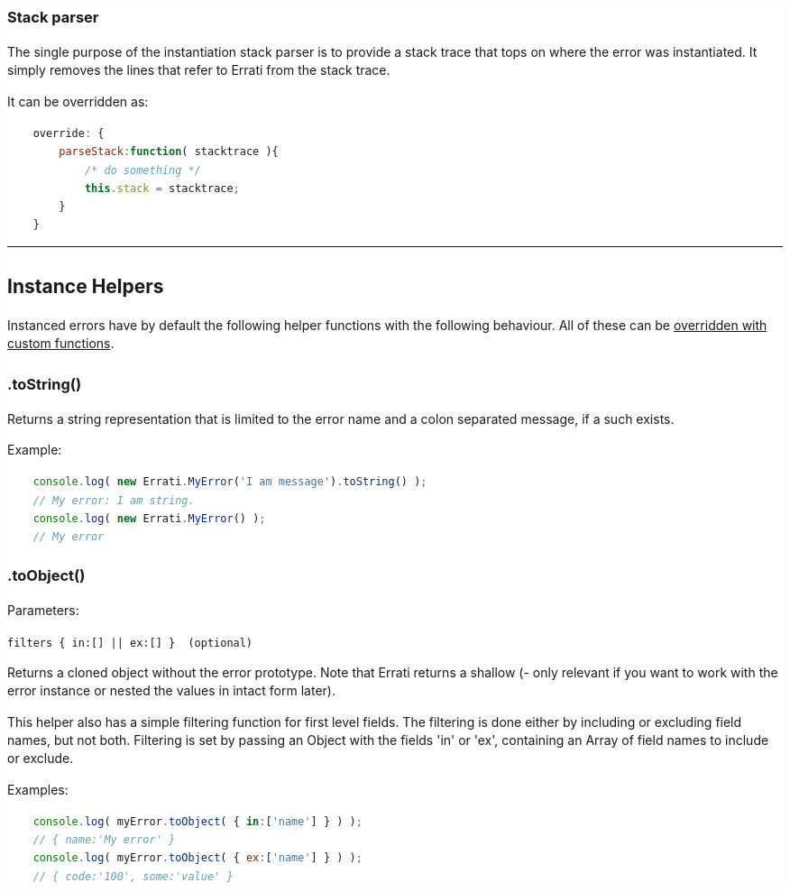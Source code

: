 
### Stack parser

The single purpose of the instantiation stack parser is to provide a stack trace that tops on where the error was instantiated. It simply removes the lines that refer to Errati from the stack trace.

It can be overridden as:
```javascript
	override: {
		parseStack:function( stacktrace ){
			/* do something */
			this.stack = stacktrace;
		}
	}
```

----------

## Instance Helpers

Instanced errors have by default the following helper functions with the following behaviour. All of these can be [overridden with custom functions](#.override).

### .toString()

Returns a string representation that is limited to the error name and a colon separated message, if a such exists.

Example:
```javascript
	console.log( new Errati.MyError('I am message').toString() );
	// My error: I am string.
	console.log( new Errati.MyError() );
	// My error
```


### .toObject()

Parameters:

	filters	{ in:[] || ex:[] }  (optional)


Returns a cloned object without the error prototype. Note that Errati returns a shallow (- only relevant if you want to work with the error instance or nested the values in intact form later).

This helper also has a simple filtering function for first level fields. The filtering is done either by including or excluding field names, but not both. Filtering is set by passing an Object with the fields 'in' or 'ex', containing an Array of field names to include or exclude.

Examples:
```javascript
	console.log( myError.toObject( { in:['name'] } ) );
	// { name:'My error' }
	console.log( myError.toObject( { ex:['name'] } ) );
	// { code:'100', some:'value' }
```
